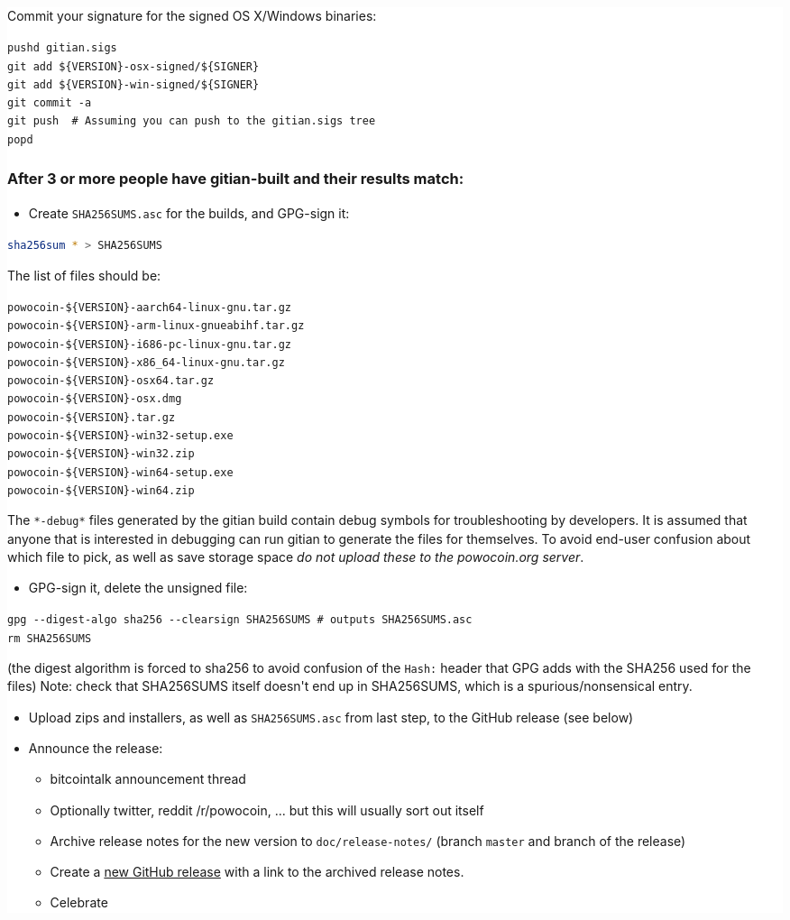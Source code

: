 Commit your signature for the signed OS X/Windows binaries:

    pushd gitian.sigs
    git add ${VERSION}-osx-signed/${SIGNER}
    git add ${VERSION}-win-signed/${SIGNER}
    git commit -a
    git push  # Assuming you can push to the gitian.sigs tree
    popd

### After 3 or more people have gitian-built and their results match:

- Create `SHA256SUMS.asc` for the builds, and GPG-sign it:

```bash
sha256sum * > SHA256SUMS
```

The list of files should be:
```
powocoin-${VERSION}-aarch64-linux-gnu.tar.gz
powocoin-${VERSION}-arm-linux-gnueabihf.tar.gz
powocoin-${VERSION}-i686-pc-linux-gnu.tar.gz
powocoin-${VERSION}-x86_64-linux-gnu.tar.gz
powocoin-${VERSION}-osx64.tar.gz
powocoin-${VERSION}-osx.dmg
powocoin-${VERSION}.tar.gz
powocoin-${VERSION}-win32-setup.exe
powocoin-${VERSION}-win32.zip
powocoin-${VERSION}-win64-setup.exe
powocoin-${VERSION}-win64.zip
```
The `*-debug*` files generated by the gitian build contain debug symbols
for troubleshooting by developers. It is assumed that anyone that is interested
in debugging can run gitian to generate the files for themselves. To avoid
end-user confusion about which file to pick, as well as save storage
space *do not upload these to the powocoin.org server*.

- GPG-sign it, delete the unsigned file:
```
gpg --digest-algo sha256 --clearsign SHA256SUMS # outputs SHA256SUMS.asc
rm SHA256SUMS
```
(the digest algorithm is forced to sha256 to avoid confusion of the `Hash:` header that GPG adds with the SHA256 used for the files)
Note: check that SHA256SUMS itself doesn't end up in SHA256SUMS, which is a spurious/nonsensical entry.

- Upload zips and installers, as well as `SHA256SUMS.asc` from last step, to the GitHub release (see below)

- Announce the release:

  - bitcointalk announcement thread

  - Optionally twitter, reddit /r/powocoin, ... but this will usually sort out itself

  - Archive release notes for the new version to `doc/release-notes/` (branch `master` and branch of the release)

  - Create a [new GitHub release](https://github.com/Powocoin-Project/Powocoin/releases/new) with a link to the archived release notes.

  - Celebrate
